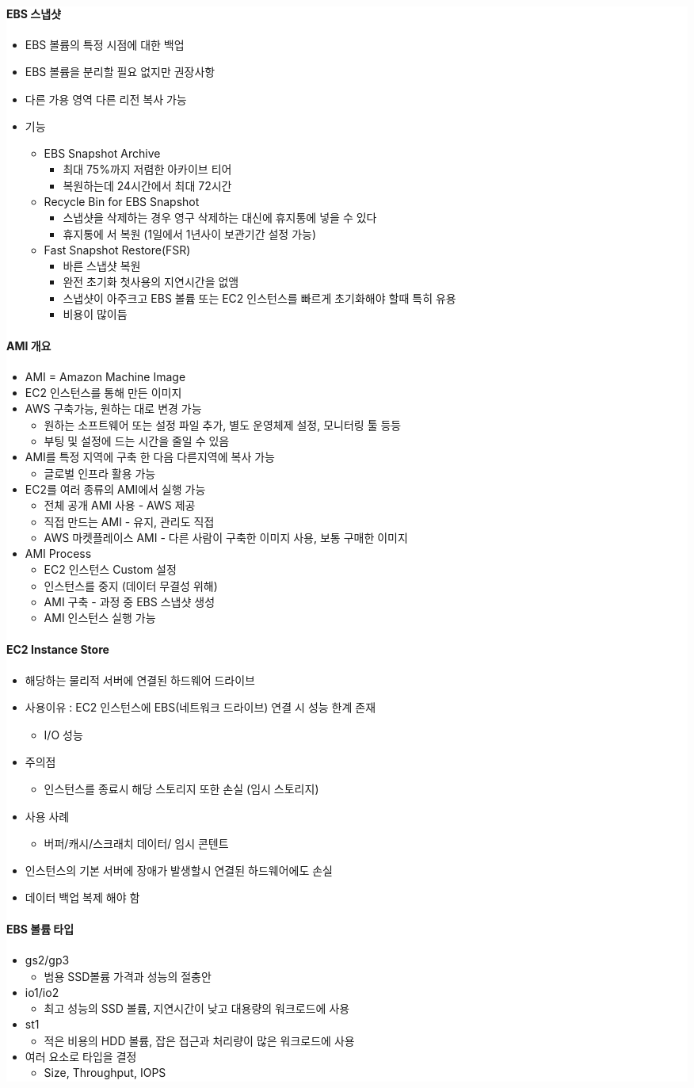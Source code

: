 #### EBS 스냅샷

- EBS 볼륨의 특정 시점에 대한 백업
- EBS 볼륨을 분리할 필요 없지만 권장사항
- 다른 가용 영역 다른 리전 복사 가능

- 기능
  - EBS Snapshot Archive
    - 최대 75%까지 저렴한 아카이브 티어
    - 복원하는데 24시간에서 최대 72시간
  - Recycle Bin for EBS Snapshot
    - 스냅샷을 삭제하는 경우 영구 삭제하는 대신에 휴지통에 넣을 수 있다
    - 휴지통에 서 복원 (1일에서 1년사이 보관기간 설정 가능)
  - Fast Snapshot Restore(FSR)
    - 바른 스냅샷 복원
    - 완전 초기화 첫사용의 지연시간을 없앰
    - 스냅샷이 아주크고 EBS 볼륨 또는 EC2 인스턴스를 빠르게 초기화해야 할때 특히 유용
    - 비용이 많이듬

#### AMI 개요

- AMI = Amazon Machine Image
- EC2 인스턴스를 통해 만든 이미지
- AWS 구축가능, 원하는 대로 변경 가능
  - 원하는 소프트웨어 또는 설정 파일 추가, 별도 운영체제 설정, 모니터링 툴 등등
  - 부팅 및 설정에 드는 시간을 줄일 수 있음
- AMI를 특정 지역에 구축 한 다음 다른지역에 복사 가능
  - 글로벌 인프라 활용 가능
- EC2를 여러 종류의 AMI에서 실행 가능
  - 전체 공개 AMI 사용 - AWS 제공
  - 직접 만드는 AMI - 유지, 관리도 직접
  - AWS 마켓플레이스 AMI  - 다른 사람이 구축한 이미지 사용, 보통 구매한 이미지
- AMI Process
  - EC2 인스턴스 Custom 설정
  - 인스턴스를 중지 (데이터 무결성 위해)
  - AMI 구축 - 과정 중 EBS 스냅샷 생성
  - AMI 인스턴스 실행 가능

#### EC2 Instance Store

- 해당하는 물리적 서버에 연결된 하드웨어 드라이브

- 사용이유 : EC2 인스턴스에 EBS(네트워크 드라이브) 연결 시 성능 한계 존재
  - I/O 성능
- 주의점
  - 인스턴스를 종료시 해당 스토리지 또한 손실 (임시 스토리지)
- 사용 사례
  - 버퍼/캐시/스크래치 데이터/ 임시 콘텐트
- 인스턴스의 기본 서버에 장애가 발생할시 연결된 하드웨어에도 손실
- 데이터 백업 복제 해야 함

#### EBS 볼륨 타입

- gs2/gp3
  - 범용 SSD볼륨 가격과 성능의 절충안
- io1/io2
  - 최고 성능의 SSD 볼륨, 지연시간이 낮고 대용량의 워크로드에 사용
- st1
  - 적은 비용의 HDD 볼륨, 잡은 접근과 처리량이 많은 워크로드에 사용
- 여러 요소로 타입을 결정
  - Size, Throughput, IOPS

